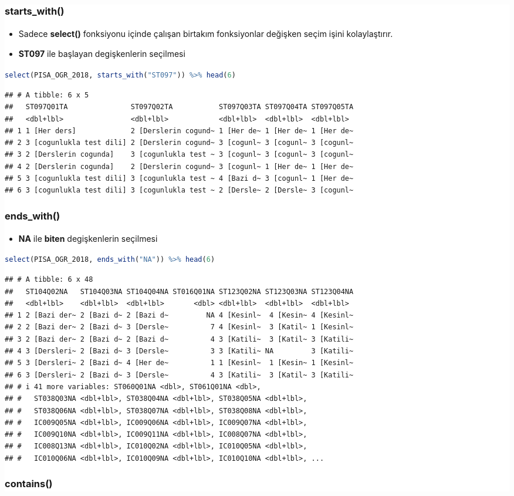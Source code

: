 
### **starts_with()**

- Sadece **select()** fonksiyonu içinde çalışan birtakım fonksiyonlar değişken seçim işini kolaylaştırır.

- **ST097** ile başlayan degişkenlerin seçilmesi


```r
select(PISA_OGR_2018, starts_with("ST097")) %>% head(6)
```

```
## # A tibble: 6 x 5
##   ST097Q01TA               ST097Q02TA           ST097Q03TA ST097Q04TA ST097Q05TA
##   <dbl+lbl>                <dbl+lbl>            <dbl+lbl>  <dbl+lbl>  <dbl+lbl> 
## 1 1 [Her ders]             2 [Derslerin cogund~ 1 [Her de~ 1 [Her de~ 1 [Her de~
## 2 3 [cogunlukla test dili] 2 [Derslerin cogund~ 3 [cogunl~ 3 [cogunl~ 3 [cogunl~
## 3 2 [Derslerin cogunda]    3 [cogunlukla test ~ 3 [cogunl~ 3 [cogunl~ 3 [cogunl~
## 4 2 [Derslerin cogunda]    2 [Derslerin cogund~ 3 [cogunl~ 1 [Her de~ 1 [Her de~
## 5 3 [cogunlukla test dili] 3 [cogunlukla test ~ 4 [Bazi d~ 3 [cogunl~ 1 [Her de~
## 6 3 [cogunlukla test dili] 3 [cogunlukla test ~ 2 [Dersle~ 2 [Dersle~ 3 [cogunl~
```


### **ends_with()**

- **NA** ile **biten** degişkenlerin seçilmesi


```r
select(PISA_OGR_2018, ends_with("NA")) %>% head(6)
```

```
## # A tibble: 6 x 48
##   ST104Q02NA   ST104Q03NA ST104Q04NA ST016Q01NA ST123Q02NA ST123Q03NA ST123Q04NA
##   <dbl+lbl>    <dbl+lbl>  <dbl+lbl>       <dbl> <dbl+lbl>  <dbl+lbl>  <dbl+lbl> 
## 1 2 [Bazi der~ 2 [Bazi d~ 2 [Bazi d~         NA 4 [Kesinl~  4 [Kesin~ 4 [Kesinl~
## 2 2 [Bazi der~ 2 [Bazi d~ 3 [Dersle~          7 4 [Kesinl~  3 [Katil~ 1 [Kesinl~
## 3 2 [Bazi der~ 2 [Bazi d~ 2 [Bazi d~          4 3 [Katili~  3 [Katil~ 3 [Katili~
## 4 3 [Dersleri~ 2 [Bazi d~ 3 [Dersle~          3 3 [Katili~ NA         3 [Katili~
## 5 3 [Dersleri~ 2 [Bazi d~ 4 [Her de~          1 1 [Kesinl~  1 [Kesin~ 1 [Kesinl~
## 6 3 [Dersleri~ 2 [Bazi d~ 3 [Dersle~          4 3 [Katili~  3 [Katil~ 3 [Katili~
## # i 41 more variables: ST060Q01NA <dbl>, ST061Q01NA <dbl>,
## #   ST038Q03NA <dbl+lbl>, ST038Q04NA <dbl+lbl>, ST038Q05NA <dbl+lbl>,
## #   ST038Q06NA <dbl+lbl>, ST038Q07NA <dbl+lbl>, ST038Q08NA <dbl+lbl>,
## #   IC009Q05NA <dbl+lbl>, IC009Q06NA <dbl+lbl>, IC009Q07NA <dbl+lbl>,
## #   IC009Q10NA <dbl+lbl>, IC009Q11NA <dbl+lbl>, IC008Q07NA <dbl+lbl>,
## #   IC008Q13NA <dbl+lbl>, IC010Q02NA <dbl+lbl>, IC010Q05NA <dbl+lbl>,
## #   IC010Q06NA <dbl+lbl>, IC010Q09NA <dbl+lbl>, IC010Q10NA <dbl+lbl>, ...
```


### **contains()**
